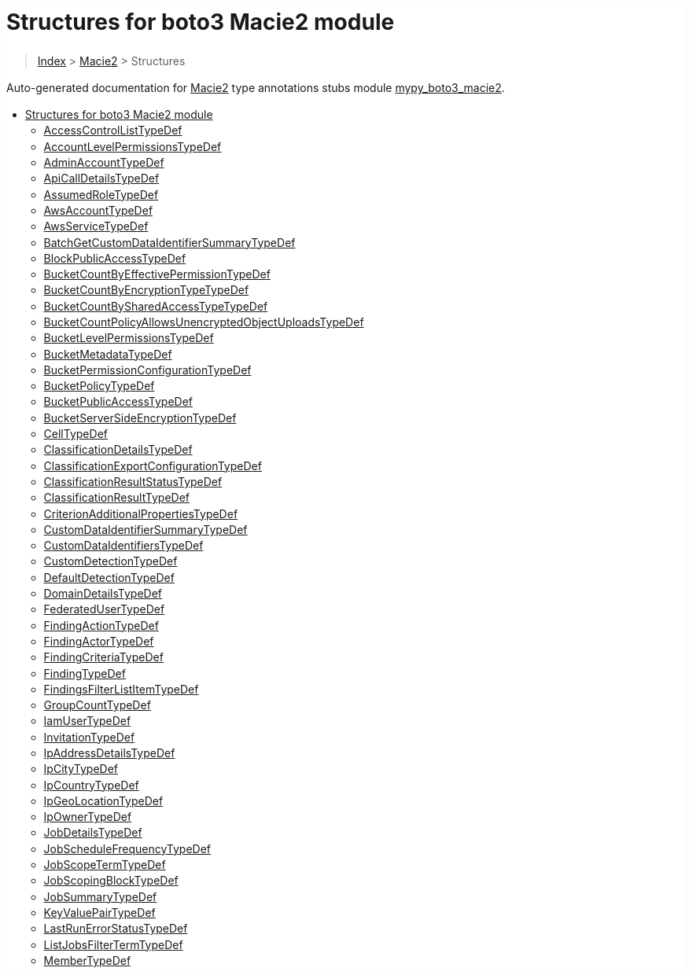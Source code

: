 # Structures for boto3 Macie2 module

> [Index](../index.md) > [Macie2](./index.md) > Structures

Auto-generated documentation for [Macie2](https://boto3.amazonaws.com/v1/documentation/api/latest/reference/services/macie2.html#Macie2)
type annotations stubs module [mypy_boto3_macie2](https://pypi.org/project/mypy-boto3-macie2/).

- [Structures for boto3 Macie2 module](#structures-for-boto3-macie2-module)
  - [AccessControlListTypeDef](#accesscontrollisttypedef)
  - [AccountLevelPermissionsTypeDef](#accountlevelpermissionstypedef)
  - [AdminAccountTypeDef](#adminaccounttypedef)
  - [ApiCallDetailsTypeDef](#apicalldetailstypedef)
  - [AssumedRoleTypeDef](#assumedroletypedef)
  - [AwsAccountTypeDef](#awsaccounttypedef)
  - [AwsServiceTypeDef](#awsservicetypedef)
  - [BatchGetCustomDataIdentifierSummaryTypeDef](#batchgetcustomdataidentifiersummarytypedef)
  - [BlockPublicAccessTypeDef](#blockpublicaccesstypedef)
  - [BucketCountByEffectivePermissionTypeDef](#bucketcountbyeffectivepermissiontypedef)
  - [BucketCountByEncryptionTypeTypeDef](#bucketcountbyencryptiontypetypedef)
  - [BucketCountBySharedAccessTypeTypeDef](#bucketcountbysharedaccesstypetypedef)
  - [BucketCountPolicyAllowsUnencryptedObjectUploadsTypeDef](#bucketcountpolicyallowsunencryptedobjectuploadstypedef)
  - [BucketLevelPermissionsTypeDef](#bucketlevelpermissionstypedef)
  - [BucketMetadataTypeDef](#bucketmetadatatypedef)
  - [BucketPermissionConfigurationTypeDef](#bucketpermissionconfigurationtypedef)
  - [BucketPolicyTypeDef](#bucketpolicytypedef)
  - [BucketPublicAccessTypeDef](#bucketpublicaccesstypedef)
  - [BucketServerSideEncryptionTypeDef](#bucketserversideencryptiontypedef)
  - [CellTypeDef](#celltypedef)
  - [ClassificationDetailsTypeDef](#classificationdetailstypedef)
  - [ClassificationExportConfigurationTypeDef](#classificationexportconfigurationtypedef)
  - [ClassificationResultStatusTypeDef](#classificationresultstatustypedef)
  - [ClassificationResultTypeDef](#classificationresulttypedef)
  - [CriterionAdditionalPropertiesTypeDef](#criterionadditionalpropertiestypedef)
  - [CustomDataIdentifierSummaryTypeDef](#customdataidentifiersummarytypedef)
  - [CustomDataIdentifiersTypeDef](#customdataidentifierstypedef)
  - [CustomDetectionTypeDef](#customdetectiontypedef)
  - [DefaultDetectionTypeDef](#defaultdetectiontypedef)
  - [DomainDetailsTypeDef](#domaindetailstypedef)
  - [FederatedUserTypeDef](#federatedusertypedef)
  - [FindingActionTypeDef](#findingactiontypedef)
  - [FindingActorTypeDef](#findingactortypedef)
  - [FindingCriteriaTypeDef](#findingcriteriatypedef)
  - [FindingTypeDef](#findingtypedef)
  - [FindingsFilterListItemTypeDef](#findingsfilterlistitemtypedef)
  - [GroupCountTypeDef](#groupcounttypedef)
  - [IamUserTypeDef](#iamusertypedef)
  - [InvitationTypeDef](#invitationtypedef)
  - [IpAddressDetailsTypeDef](#ipaddressdetailstypedef)
  - [IpCityTypeDef](#ipcitytypedef)
  - [IpCountryTypeDef](#ipcountrytypedef)
  - [IpGeoLocationTypeDef](#ipgeolocationtypedef)
  - [IpOwnerTypeDef](#ipownertypedef)
  - [JobDetailsTypeDef](#jobdetailstypedef)
  - [JobScheduleFrequencyTypeDef](#jobschedulefrequencytypedef)
  - [JobScopeTermTypeDef](#jobscopetermtypedef)
  - [JobScopingBlockTypeDef](#jobscopingblocktypedef)
  - [JobSummaryTypeDef](#jobsummarytypedef)
  - [KeyValuePairTypeDef](#keyvaluepairtypedef)
  - [LastRunErrorStatusTypeDef](#lastrunerrorstatustypedef)
  - [ListJobsFilterTermTypeDef](#listjobsfiltertermtypedef)
  - [MemberTypeDef](#membertypedef)